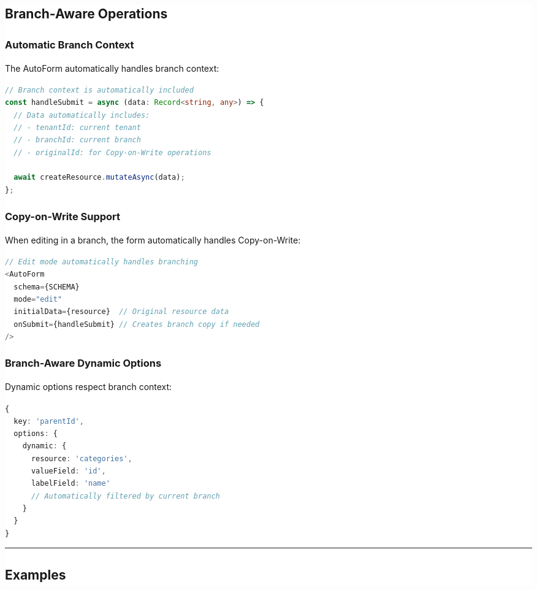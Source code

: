 
## Branch-Aware Operations

### Automatic Branch Context

The AutoForm automatically handles branch context:

```typescript
// Branch context is automatically included
const handleSubmit = async (data: Record<string, any>) => {
  // Data automatically includes:
  // - tenantId: current tenant
  // - branchId: current branch
  // - originalId: for Copy-on-Write operations
  
  await createResource.mutateAsync(data);
};
```

### Copy-on-Write Support

When editing in a branch, the form automatically handles Copy-on-Write:

```typescript
// Edit mode automatically handles branching
<AutoForm
  schema={SCHEMA}
  mode="edit"
  initialData={resource}  // Original resource data
  onSubmit={handleSubmit} // Creates branch copy if needed
/>
```

### Branch-Aware Dynamic Options

Dynamic options respect branch context:

```typescript
{
  key: 'parentId',
  options: {
    dynamic: {
      resource: 'categories',
      valueField: 'id',
      labelField: 'name'
      // Automatically filtered by current branch
    }
  }
}
```

---

## Examples
